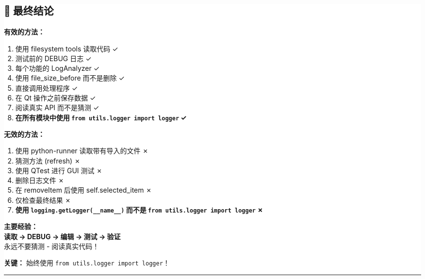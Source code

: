 
## 🎯 最终结论

**有效的方法：**
1. 使用 filesystem tools 读取代码 ✓
2. 测试前的 DEBUG 日志 ✓
3. 每个功能的 LogAnalyzer ✓
4. 使用 file_size_before 而不是删除 ✓
5. 直接调用处理程序 ✓
6. 在 Qt 操作之前保存数据 ✓
7. 阅读真实 API 而不是猜测 ✓
8. **在所有模块中使用 `from utils.logger import logger` ✓**

**无效的方法：**
1. 使用 python-runner 读取带有导入的文件 ✗
2. 猜测方法 (refresh) ✗
3. 使用 QTest 进行 GUI 测试 ✗
4. 删除日志文件 ✗
5. 在 removeItem 后使用 self.selected_item ✗
6. 仅检查最终结果 ✗
7. **使用 `logging.getLogger(__name__)` 而不是 `from utils.logger import logger` ✗**

**主要经验：**  
**读取 → DEBUG → 编辑 → 测试 → 验证**  
永远不要猜测 - 阅读真实代码！

**关键：** 始终使用 `from utils.logger import logger`！

---